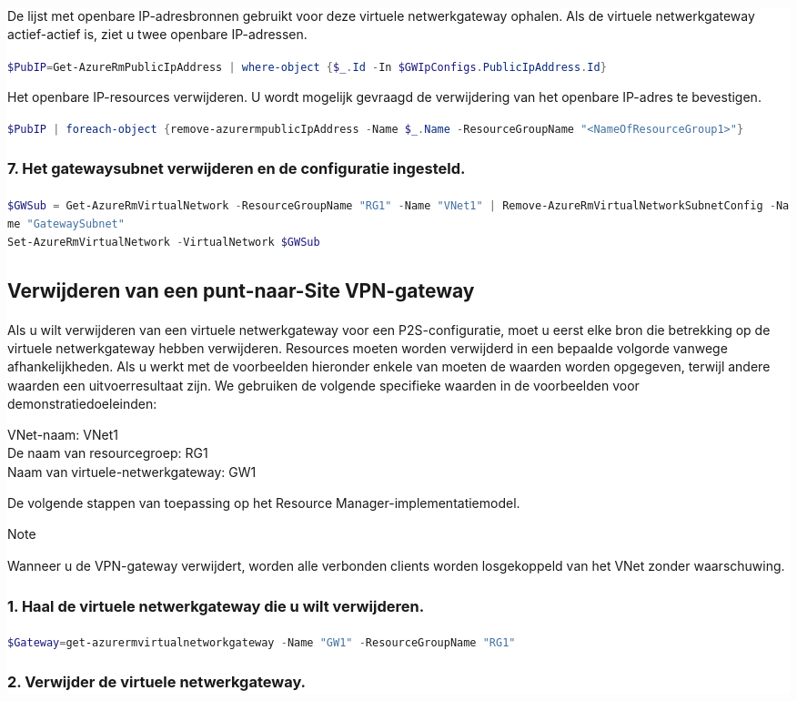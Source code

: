 De lijst met openbare IP-adresbronnen gebruikt voor deze virtuele netwerkgateway ophalen. Als de virtuele netwerkgateway actief-actief is, ziet u twee openbare IP-adressen.

```powershell
$PubIP=Get-AzureRmPublicIpAddress | where-object {$_.Id -In $GWIpConfigs.PublicIpAddress.Id}
```

Het openbare IP-resources verwijderen. U wordt mogelijk gevraagd de verwijdering van het openbare IP-adres te bevestigen.

```powershell
$PubIP | foreach-object {remove-azurermpublicIpAddress -Name $_.Name -ResourceGroupName "<NameOfResourceGroup1>"}
```

### <a name="7-delete-the-gateway-subnet-and-set-the-configuration"></a>7. Het gatewaysubnet verwijderen en de configuratie ingesteld.

```powershell
$GWSub = Get-AzureRmVirtualNetwork -ResourceGroupName "RG1" -Name "VNet1" | Remove-AzureRmVirtualNetworkSubnetConfig -Name "GatewaySubnet"
Set-AzureRmVirtualNetwork -VirtualNetwork $GWSub
```

## <a name="deletep2s"></a>Verwijderen van een punt-naar-Site VPN-gateway

Als u wilt verwijderen van een virtuele netwerkgateway voor een P2S-configuratie, moet u eerst elke bron die betrekking op de virtuele netwerkgateway hebben verwijderen. Resources moeten worden verwijderd in een bepaalde volgorde vanwege afhankelijkheden. Als u werkt met de voorbeelden hieronder enkele van moeten de waarden worden opgegeven, terwijl andere waarden een uitvoerresultaat zijn. We gebruiken de volgende specifieke waarden in de voorbeelden voor demonstratiedoeleinden:

VNet-naam: VNet1<br>
De naam van resourcegroep: RG1<br>
Naam van virtuele-netwerkgateway: GW1<br>

De volgende stappen van toepassing op het Resource Manager-implementatiemodel.


>[!NOTE]
> Wanneer u de VPN-gateway verwijdert, worden alle verbonden clients worden losgekoppeld van het VNet zonder waarschuwing.
>
>

### <a name="1-get-the-virtual-network-gateway-that-you-want-to-delete"></a>1. Haal de virtuele netwerkgateway die u wilt verwijderen.

```powershell
$Gateway=get-azurermvirtualnetworkgateway -Name "GW1" -ResourceGroupName "RG1"
```

### <a name="2-delete-the-virtual-network-gateway"></a>2. Verwijder de virtuele netwerkgateway.
